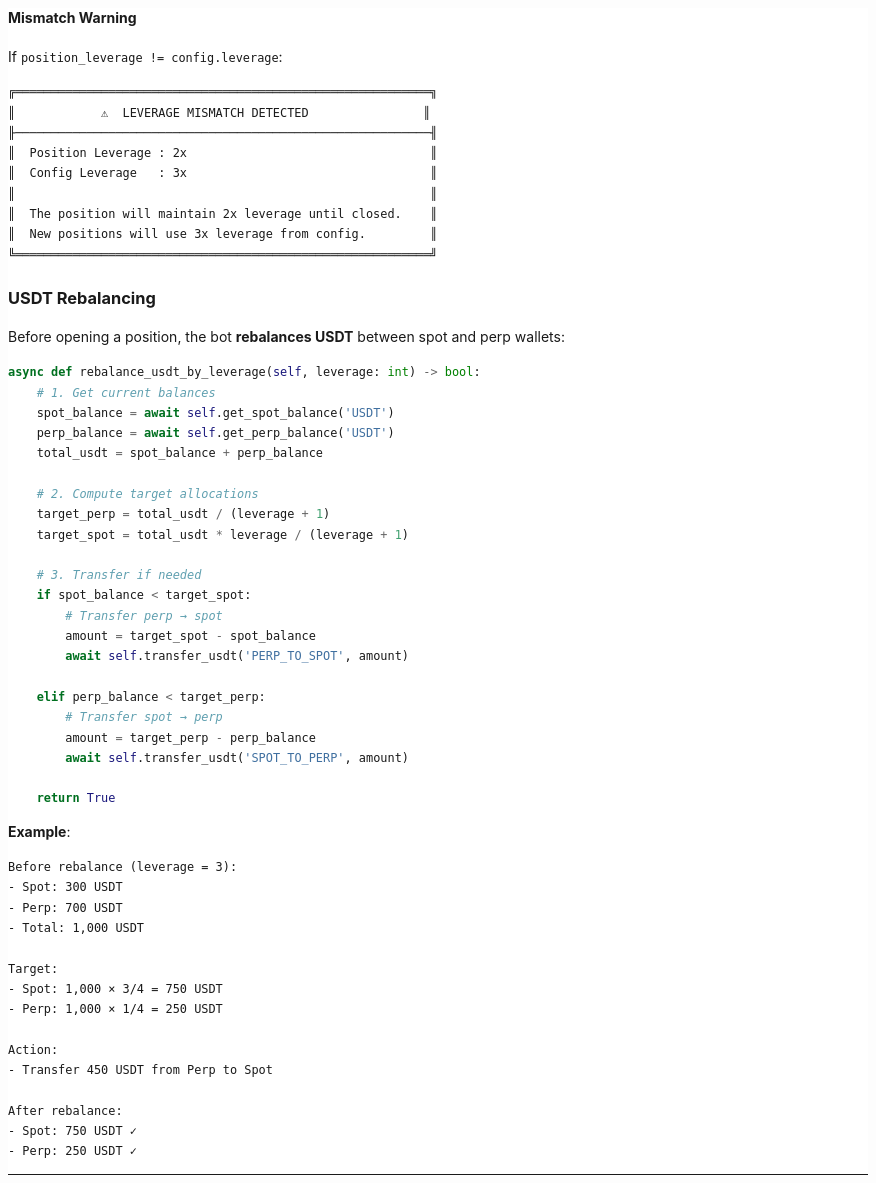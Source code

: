 #### Mismatch Warning

If `position_leverage != config.leverage`:

```
╔══════════════════════════════════════════════════════════╗
║            ⚠️  LEVERAGE MISMATCH DETECTED                ║
╟──────────────────────────────────────────────────────────╢
║  Position Leverage : 2x                                  ║
║  Config Leverage   : 3x                                  ║
║                                                          ║
║  The position will maintain 2x leverage until closed.    ║
║  New positions will use 3x leverage from config.         ║
╚══════════════════════════════════════════════════════════╝
```

### USDT Rebalancing

Before opening a position, the bot **rebalances USDT** between spot and perp wallets:

```python
async def rebalance_usdt_by_leverage(self, leverage: int) -> bool:
    # 1. Get current balances
    spot_balance = await self.get_spot_balance('USDT')
    perp_balance = await self.get_perp_balance('USDT')
    total_usdt = spot_balance + perp_balance

    # 2. Compute target allocations
    target_perp = total_usdt / (leverage + 1)
    target_spot = total_usdt * leverage / (leverage + 1)

    # 3. Transfer if needed
    if spot_balance < target_spot:
        # Transfer perp → spot
        amount = target_spot - spot_balance
        await self.transfer_usdt('PERP_TO_SPOT', amount)

    elif perp_balance < target_perp:
        # Transfer spot → perp
        amount = target_perp - perp_balance
        await self.transfer_usdt('SPOT_TO_PERP', amount)

    return True
```

**Example**:

```
Before rebalance (leverage = 3):
- Spot: 300 USDT
- Perp: 700 USDT
- Total: 1,000 USDT

Target:
- Spot: 1,000 × 3/4 = 750 USDT
- Perp: 1,000 × 1/4 = 250 USDT

Action:
- Transfer 450 USDT from Perp to Spot

After rebalance:
- Spot: 750 USDT ✓
- Perp: 250 USDT ✓
```

---
